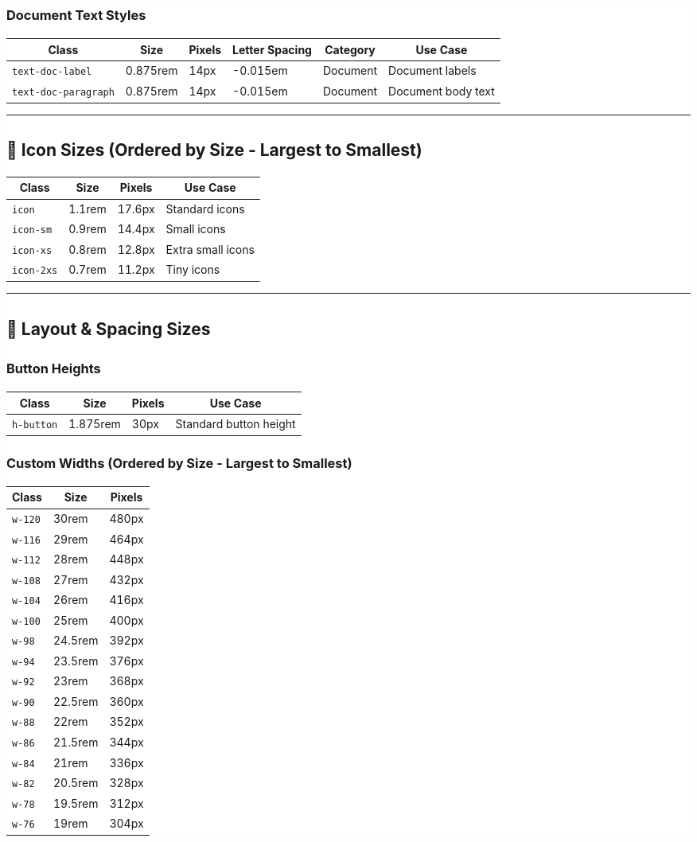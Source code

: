 ### **Document Text Styles**
| Class | Size | Pixels | Letter Spacing | Category | Use Case |
|-------|------|--------|----------------|----------|----------|
| `text-doc-label` | 0.875rem | 14px | -0.015em | Document | Document labels |
| `text-doc-paragraph` | 0.875rem | 14px | -0.015em | Document | Document body text |

---

## 🎯 **Icon Sizes** (Ordered by Size - Largest to Smallest)

| Class | Size | Pixels | Use Case |
|-------|------|--------|----------|
| `icon` | 1.1rem | 17.6px | Standard icons |
| `icon-sm` | 0.9rem | 14.4px | Small icons |
| `icon-xs` | 0.8rem | 12.8px | Extra small icons |
| `icon-2xs` | 0.7rem | 11.2px | Tiny icons |

---

## 📏 **Layout & Spacing Sizes**

### **Button Heights**
| Class | Size | Pixels | Use Case |
|-------|------|--------|----------|
| `h-button` | 1.875rem | 30px | Standard button height |

### **Custom Widths** (Ordered by Size - Largest to Smallest)
| Class | Size | Pixels |
|-------|------|--------|
| `w-120` | 30rem | 480px |
| `w-116` | 29rem | 464px |
| `w-112` | 28rem | 448px |
| `w-108` | 27rem | 432px |
| `w-104` | 26rem | 416px |
| `w-100` | 25rem | 400px |
| `w-98` | 24.5rem | 392px |
| `w-94` | 23.5rem | 376px |
| `w-92` | 23rem | 368px |
| `w-90` | 22.5rem | 360px |
| `w-88` | 22rem | 352px |
| `w-86` | 21.5rem | 344px |
| `w-84` | 21rem | 336px |
| `w-82` | 20.5rem | 328px |
| `w-78` | 19.5rem | 312px |
| `w-76` | 19rem | 304px |